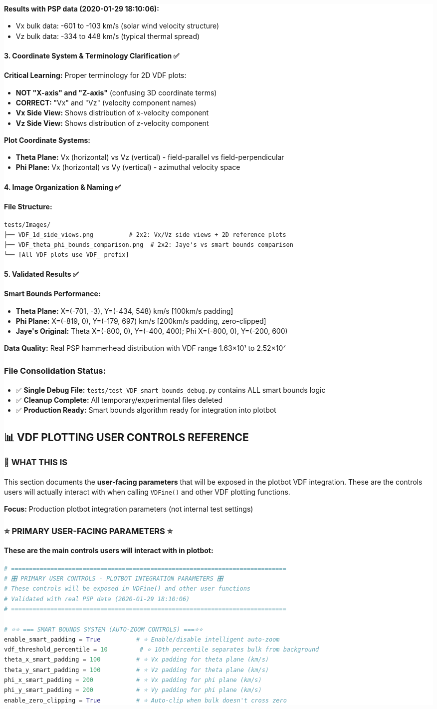 **Results with PSP data (2020-01-29 18:10:06):**
- Vx bulk data: -601 to -103 km/s (solar wind velocity structure)
- Vz bulk data: -334 to 448 km/s (typical thermal spread)

#### **3. Coordinate System & Terminology Clarification ✅**
**Critical Learning:** Proper terminology for 2D VDF plots:
- **NOT "X-axis" and "Z-axis"** (confusing 3D coordinate terms)
- **CORRECT:** "Vx" and "Vz" (velocity component names)
- **Vx Side View:** Shows distribution of x-velocity component
- **Vz Side View:** Shows distribution of z-velocity component

**Plot Coordinate Systems:**
- **Theta Plane:** Vx (horizontal) vs Vz (vertical) - field-parallel vs field-perpendicular
- **Phi Plane:** Vx (horizontal) vs Vy (vertical) - azimuthal velocity space

#### **4. Image Organization & Naming ✅**
**File Structure:**
```
tests/Images/
├── VDF_1d_side_views.png          # 2x2: Vx/Vz side views + 2D reference plots
├── VDF_theta_phi_bounds_comparison.png  # 2x2: Jaye's vs smart bounds comparison
└── [All VDF plots use VDF_ prefix]
```

#### **5. Validated Results ✅**
**Smart Bounds Performance:**
- **Theta Plane:** X=(-701, -3), Y=(-434, 548) km/s [100km/s padding]
- **Phi Plane:** X=(-819, 0), Y=(-179, 697) km/s [200km/s padding, zero-clipped]
- **Jaye's Original:** Theta X=(-800, 0), Y=(-400, 400); Phi X=(-800, 0), Y=(-200, 600)

**Data Quality:** Real PSP hammerhead distribution with VDF range 1.63×10¹ to 2.52×10⁷

### **File Consolidation Status:**
- ✅ **Single Debug File:** `tests/test_VDF_smart_bounds_debug.py` contains ALL smart bounds logic
- ✅ **Cleanup Complete:** All temporary/experimental files deleted
- ✅ **Production Ready:** Smart bounds algorithm ready for integration into plotbot

## 📊 **VDF PLOTTING USER CONTROLS REFERENCE**

### 🎯 **WHAT THIS IS**
This section documents the **user-facing parameters** that will be exposed in the plotbot VDF integration. These are the controls users will actually interact with when calling `VDFine()` and other VDF plotting functions.

**Focus:** Production plotbot integration parameters (not internal test settings)

### ⭐ **PRIMARY USER-FACING PARAMETERS** ⭐
**These are the main controls users will interact with in plotbot:**

```python
# =============================================================================
# 🎛️ PRIMARY USER CONTROLS - PLOTBOT INTEGRATION PARAMETERS 🎛️
# These controls will be exposed in VDFine() and other user functions
# Validated with real PSP data (2020-01-29 18:10:06)
# =============================================================================

# ⭐⭐ === SMART BOUNDS SYSTEM (AUTO-ZOOM CONTROLS) ===⭐⭐
enable_smart_padding = True          # ⭐ Enable/disable intelligent auto-zoom
vdf_threshold_percentile = 10         # ⭐ 10th percentile separates bulk from background
theta_x_smart_padding = 100          # ⭐ Vx padding for theta plane (km/s)
theta_y_smart_padding = 100          # ⭐ Vz padding for theta plane (km/s)  
phi_x_smart_padding = 200            # ⭐ Vx padding for phi plane (km/s)
phi_y_smart_padding = 200            # ⭐ Vy padding for phi plane (km/s)
enable_zero_clipping = True          # ⭐ Auto-clip when bulk doesn't cross zero

```